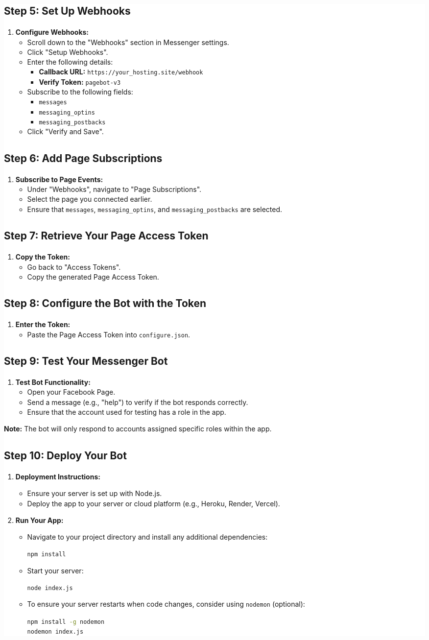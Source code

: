## Step 5: Set Up Webhooks
1. **Configure Webhooks:**
   - Scroll down to the "Webhooks" section in Messenger settings.
   - Click "Setup Webhooks".
   - Enter the following details:
     - **Callback URL:** `https://your_hosting.site/webhook`
     - **Verify Token:** `pagebot-v3`
   - Subscribe to the following fields:
     - `messages`
     - `messaging_optins`
     - `messaging_postbacks`
   - Click "Verify and Save".

## Step 6: Add Page Subscriptions
1. **Subscribe to Page Events:**
   - Under "Webhooks", navigate to "Page Subscriptions".
   - Select the page you connected earlier.
   - Ensure that `messages`, `messaging_optins`, and `messaging_postbacks` are selected.

## Step 7: Retrieve Your Page Access Token
1. **Copy the Token:**
   - Go back to "Access Tokens".
   - Copy the generated Page Access Token.

## Step 8: Configure the Bot with the Token
1. **Enter the Token:**
   - Paste the Page Access Token into `configure.json`.

## Step 9: Test Your Messenger Bot
1. **Test Bot Functionality:**
   - Open your Facebook Page.
   - Send a message (e.g., "help") to verify if the bot responds correctly.
   - Ensure that the account used for testing has a role in the app.

**Note:** The bot will only respond to accounts assigned specific roles within the app.

## Step 10: Deploy Your Bot
1. **Deployment Instructions:**
   - Ensure your server is set up with Node.js.
   - Deploy the app to your server or cloud platform (e.g., Heroku, Render, Vercel).

2. **Run Your App:**
   - Navigate to your project directory and install any additional dependencies:
     ```bash
     npm install
     ```
   - Start your server:
     ```bash
     node index.js
     ```
   - To ensure your server restarts when code changes, consider using `nodemon` (optional):
     ```bash
     npm install -g nodemon
     nodemon index.js
     ```
